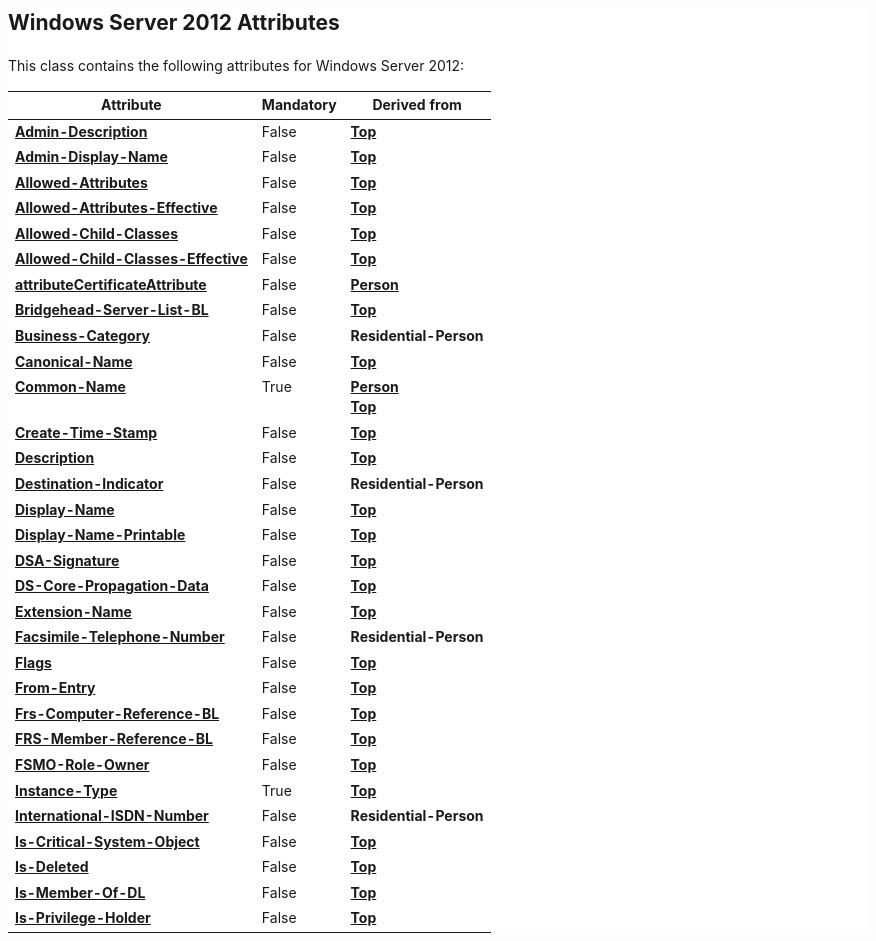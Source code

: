 
## Windows Server 2012 Attributes

This class contains the following attributes for Windows Server 2012:



| Attribute                                                                                    | Mandatory | Derived from                                                          |
|----------------------------------------------------------------------------------------------|-----------|-----------------------------------------------------------------------|
| [**Admin-Description**](a-admindescription.md)                                              | False     | [**Top**](c-top.md)<br/>                                       |
| [**Admin-Display-Name**](a-admindisplayname.md)                                             | False     | [**Top**](c-top.md)<br/>                                       |
| [**Allowed-Attributes**](a-allowedattributes.md)                                            | False     | [**Top**](c-top.md)<br/>                                       |
| [**Allowed-Attributes-Effective**](a-allowedattributeseffective.md)                         | False     | [**Top**](c-top.md)<br/>                                       |
| [**Allowed-Child-Classes**](a-allowedchildclasses.md)                                       | False     | [**Top**](c-top.md)<br/>                                       |
| [**Allowed-Child-Classes-Effective**](a-allowedchildclasseseffective.md)                    | False     | [**Top**](c-top.md)<br/>                                       |
| [**attributeCertificateAttribute**](a-attributecertificateattribute.md)                     | False     | [**Person**](c-person.md)<br/>                                 |
| [**Bridgehead-Server-List-BL**](a-bridgeheadserverlistbl.md)                                | False     | [**Top**](c-top.md)<br/>                                       |
| [**Business-Category**](a-businesscategory.md)                                              | False     | **Residential-Person**                                                |
| [**Canonical-Name**](a-canonicalname.md)                                                    | False     | [**Top**](c-top.md)<br/>                                       |
| [**Common-Name**](a-cn.md)                                                                  | True      | [**Person**](c-person.md)<br/> [**Top**](c-top.md)<br/> |
| [**Create-Time-Stamp**](a-createtimestamp.md)                                               | False     | [**Top**](c-top.md)<br/>                                       |
| [**Description**](a-description.md)                                                         | False     | [**Top**](c-top.md)<br/>                                       |
| [**Destination-Indicator**](a-destinationindicator.md)                                      | False     | **Residential-Person**                                                |
| [**Display-Name**](a-displayname.md)                                                        | False     | [**Top**](c-top.md)<br/>                                       |
| [**Display-Name-Printable**](a-displaynameprintable.md)                                     | False     | [**Top**](c-top.md)<br/>                                       |
| [**DSA-Signature**](a-dsasignature.md)                                                      | False     | [**Top**](c-top.md)<br/>                                       |
| [**DS-Core-Propagation-Data**](a-dscorepropagationdata.md)                                  | False     | [**Top**](c-top.md)<br/>                                       |
| [**Extension-Name**](a-extensionname.md)                                                    | False     | [**Top**](c-top.md)<br/>                                       |
| [**Facsimile-Telephone-Number**](a-facsimiletelephonenumber.md)                             | False     | **Residential-Person**                                                |
| [**Flags**](a-flags.md)                                                                     | False     | [**Top**](c-top.md)<br/>                                       |
| [**From-Entry**](a-fromentry.md)                                                            | False     | [**Top**](c-top.md)<br/>                                       |
| [**Frs-Computer-Reference-BL**](a-frscomputerreferencebl.md)                                | False     | [**Top**](c-top.md)<br/>                                       |
| [**FRS-Member-Reference-BL**](a-frsmemberreferencebl.md)                                    | False     | [**Top**](c-top.md)<br/>                                       |
| [**FSMO-Role-Owner**](a-fsmoroleowner.md)                                                   | False     | [**Top**](c-top.md)<br/>                                       |
| [**Instance-Type**](a-instancetype.md)                                                      | True      | [**Top**](c-top.md)<br/>                                       |
| [**International-ISDN-Number**](a-internationalisdnnumber.md)                               | False     | **Residential-Person**                                                |
| [**Is-Critical-System-Object**](a-iscriticalsystemobject.md)                                | False     | [**Top**](c-top.md)<br/>                                       |
| [**Is-Deleted**](a-isdeleted.md)                                                            | False     | [**Top**](c-top.md)<br/>                                       |
| [**Is-Member-Of-DL**](a-memberof.md)                                                        | False     | [**Top**](c-top.md)<br/>                                       |
| [**Is-Privilege-Holder**](a-isprivilegeholder.md)                                           | False     | [**Top**](c-top.md)<br/>                                       |